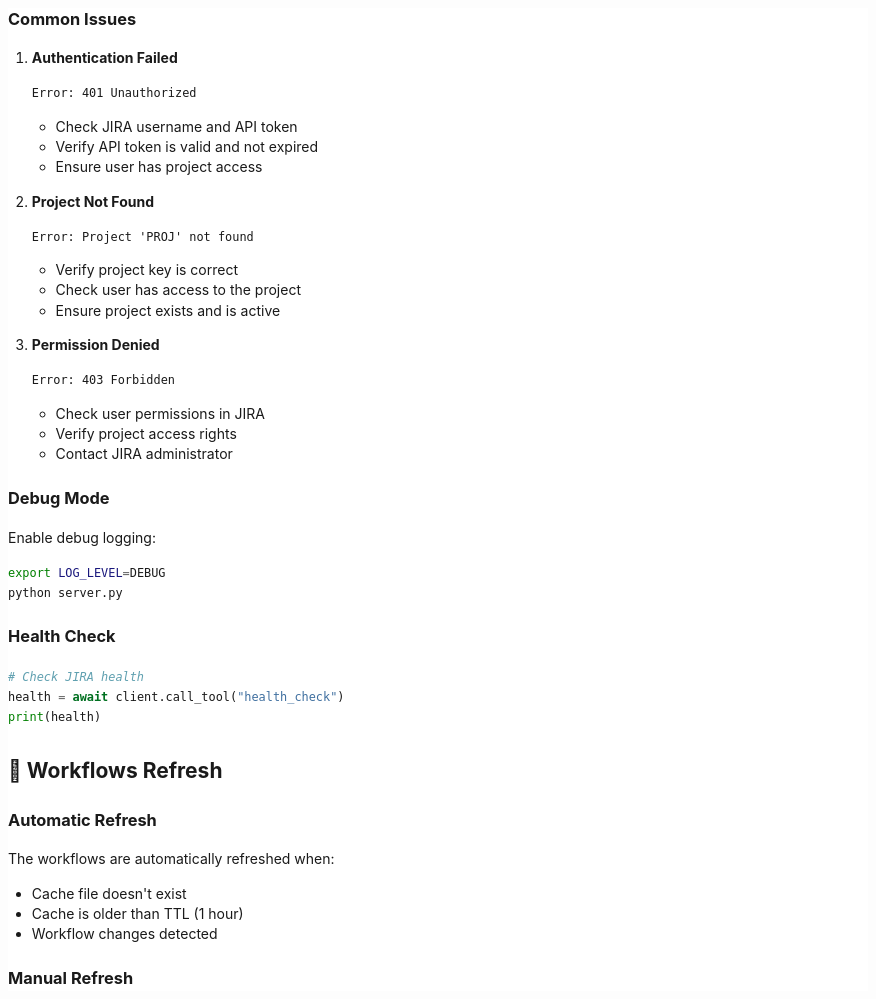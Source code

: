 ### Common Issues

1. **Authentication Failed**
   ```
   Error: 401 Unauthorized
   ```
   - Check JIRA username and API token
   - Verify API token is valid and not expired
   - Ensure user has project access

2. **Project Not Found**
   ```
   Error: Project 'PROJ' not found
   ```
   - Verify project key is correct
   - Check user has access to the project
   - Ensure project exists and is active

3. **Permission Denied**
   ```
   Error: 403 Forbidden
   ```
   - Check user permissions in JIRA
   - Verify project access rights
   - Contact JIRA administrator

### Debug Mode

Enable debug logging:

```bash
export LOG_LEVEL=DEBUG
python server.py
```

### Health Check

```python
# Check JIRA health
health = await client.call_tool("health_check")
print(health)
```

## 🔄 Workflows Refresh

### Automatic Refresh

The workflows are automatically refreshed when:
- Cache file doesn't exist
- Cache is older than TTL (1 hour)
- Workflow changes detected

### Manual Refresh
